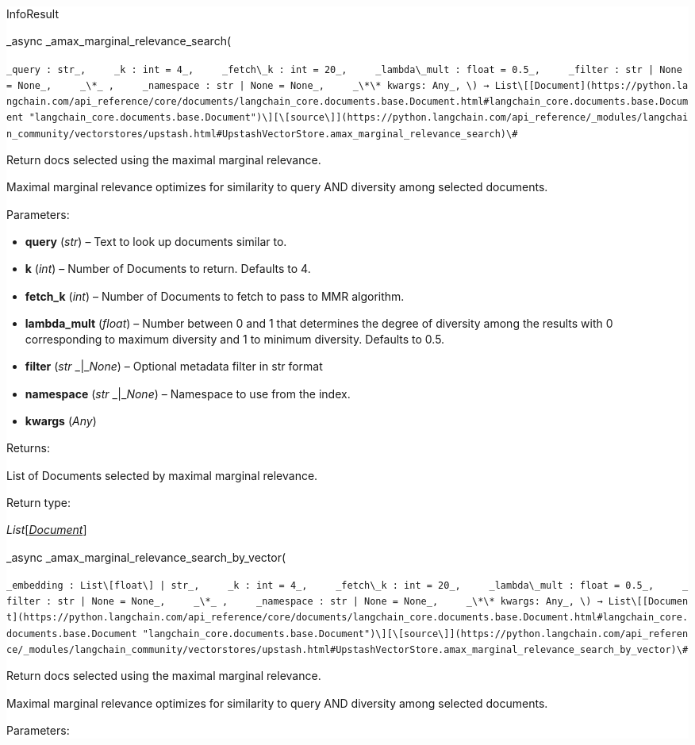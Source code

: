 InfoResult

_async _amax\_marginal\_relevance\_search\(

    _query : str_,     _k : int = 4_,     _fetch\_k : int = 20_,     _lambda\_mult : float = 0.5_,     _filter : str | None = None_,     _\*_ ,     _namespace : str | None = None_,     _\*\* kwargs: Any_, \) → List\[[Document](https://python.langchain.com/api_reference/core/documents/langchain_core.documents.base.Document.html#langchain_core.documents.base.Document "langchain_core.documents.base.Document")\][\[source\]](https://python.langchain.com/api_reference/_modules/langchain_community/vectorstores/upstash.html#UpstashVectorStore.amax_marginal_relevance_search)\#     

Return docs selected using the maximal marginal relevance.

Maximal marginal relevance optimizes for similarity to query AND diversity among selected documents.

Parameters:     

  * **query** \(_str_\) – Text to look up documents similar to.

  * **k** \(_int_\) – Number of Documents to return. Defaults to 4.

  * **fetch\_k** \(_int_\) – Number of Documents to fetch to pass to MMR algorithm.

  * **lambda\_mult** \(_float_\) – Number between 0 and 1 that determines the degree of diversity among the results with 0 corresponding to maximum diversity and 1 to minimum diversity. Defaults to 0.5.

  * **filter** \(_str_ _|__None_\) – Optional metadata filter in str format

  * **namespace** \(_str_ _|__None_\) – Namespace to use from the index.

  * **kwargs** \(_Any_\)

Returns:     

List of Documents selected by maximal marginal relevance.

Return type:     

_List_\[[_Document_](https://python.langchain.com/api_reference/core/documents/langchain_core.documents.base.Document.html#langchain_core.documents.base.Document "langchain_core.documents.base.Document")\]

_async _amax\_marginal\_relevance\_search\_by\_vector\(

    _embedding : List\[float\] | str_,     _k : int = 4_,     _fetch\_k : int = 20_,     _lambda\_mult : float = 0.5_,     _filter : str | None = None_,     _\*_ ,     _namespace : str | None = None_,     _\*\* kwargs: Any_, \) → List\[[Document](https://python.langchain.com/api_reference/core/documents/langchain_core.documents.base.Document.html#langchain_core.documents.base.Document "langchain_core.documents.base.Document")\][\[source\]](https://python.langchain.com/api_reference/_modules/langchain_community/vectorstores/upstash.html#UpstashVectorStore.amax_marginal_relevance_search_by_vector)\#     

Return docs selected using the maximal marginal relevance.

Maximal marginal relevance optimizes for similarity to query AND diversity among selected documents.

Parameters:     
